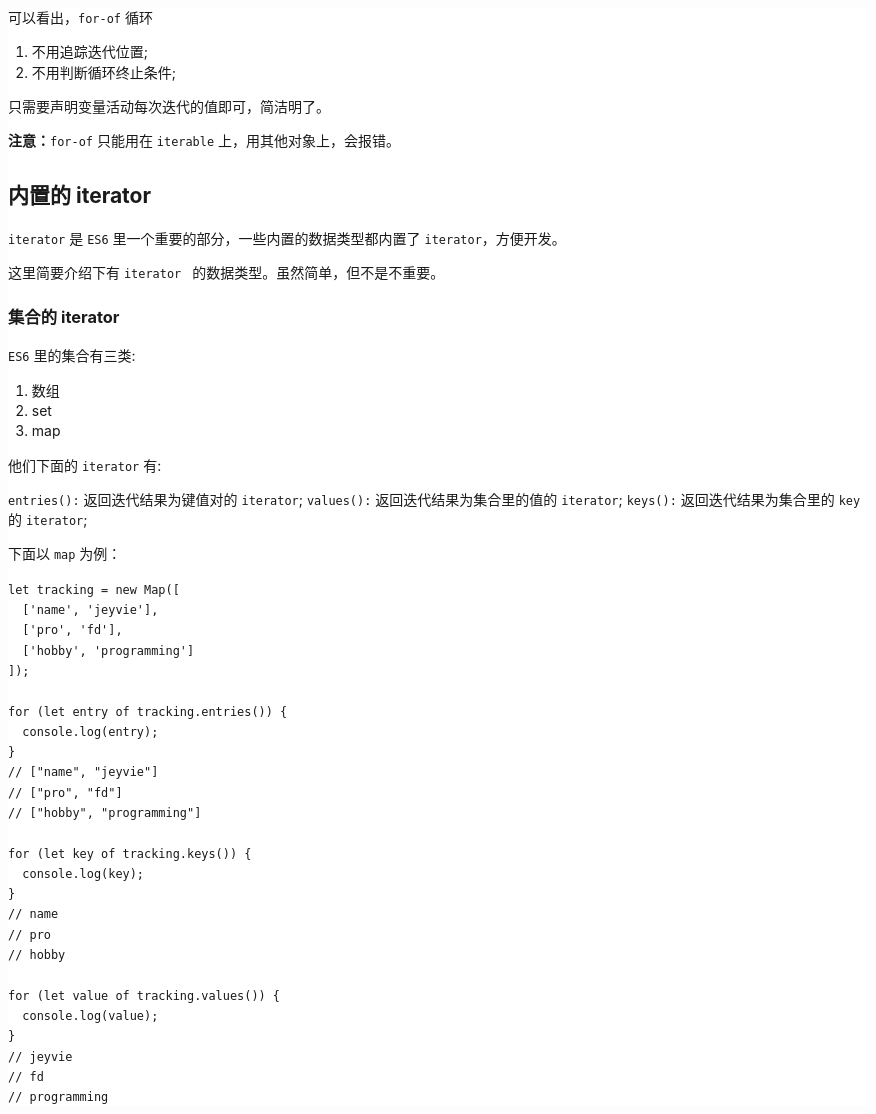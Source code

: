 可以看出，`for-of` 循环

1. 不用追踪迭代位置;
2. 不用判断循环终止条件;

只需要声明变量活动每次迭代的值即可，简洁明了。


**注意：**`for-of` 只能用在 `iterable` 上，用其他对象上，会报错。



## 内置的 iterator
`iterator` 是 `ES6` 里一个重要的部分，一些内置的数据类型都内置了 `iterator`，方便开发。

这里简要介绍下有 `iterator ` 的数据类型。虽然简单，但不是不重要。

### 集合的 iterator

`ES6` 里的集合有三类:

1. 数组
2. set
3. map

他们下面的 `iterator` 有:

`entries():` 返回迭代结果为键值对的 `iterator`;
`values():`  返回迭代结果为集合里的值的 `iterator`;
`keys():`  返回迭代结果为集合里的 `key` 的 `iterator`;

下面以 `map` 为例：

```
let tracking = new Map([
  ['name', 'jeyvie'],
  ['pro', 'fd'],
  ['hobby', 'programming']
]);

for (let entry of tracking.entries()) {
  console.log(entry);
}
// ["name", "jeyvie"]
// ["pro", "fd"]
// ["hobby", "programming"]

for (let key of tracking.keys()) {
  console.log(key);
}
// name
// pro
// hobby

for (let value of tracking.values()) {
  console.log(value);
}
// jeyvie
// fd
// programming
```
